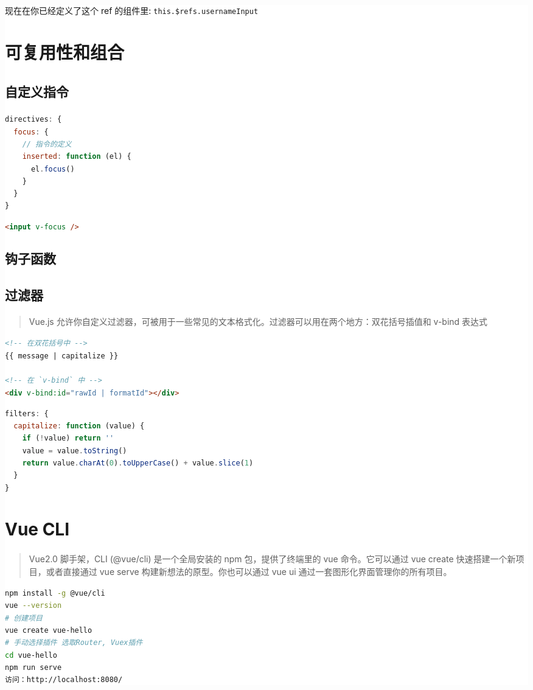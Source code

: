 现在在你已经定义了这个 ref 的组件里:
`this.$refs.usernameInput`

# 可复用性和组合

## 自定义指令

```js
directives: {
  focus: {
    // 指令的定义
    inserted: function (el) {
      el.focus()
    }
  }
}
```

```html
<input v-focus />
```

## 钩子函数

## 过滤器

> Vue.js 允许你自定义过滤器，可被用于一些常见的文本格式化。过滤器可以用在两个地方：双花括号插值和 v-bind 表达式

```html
<!-- 在双花括号中 -->
{{ message | capitalize }}

<!-- 在 `v-bind` 中 -->
<div v-bind:id="rawId | formatId"></div>
```

```js
filters: {
  capitalize: function (value) {
    if (!value) return ''
    value = value.toString()
    return value.charAt(0).toUpperCase() + value.slice(1)
  }
}
```

# Vue CLI

> Vue2.0 脚手架，CLI (@vue/cli) 是一个全局安装的 npm 包，提供了终端里的 vue 命令。它可以通过 vue create 快速搭建一个新项目，或者直接通过 vue serve 构建新想法的原型。你也可以通过 vue ui 通过一套图形化界面管理你的所有项目。

```bash
npm install -g @vue/cli
vue --version
# 创建项目
vue create vue-hello
# 手动选择插件 选取Router, Vuex插件
cd vue-hello
npm run serve
访问：http://localhost:8080/
```
